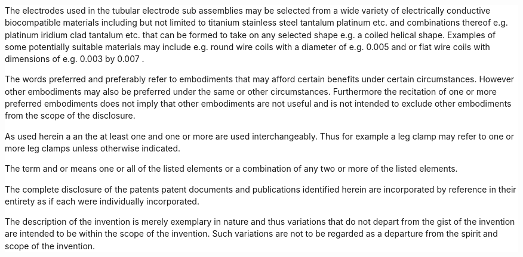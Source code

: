 The electrodes used in the tubular electrode sub assemblies may be selected from a wide variety of electrically conductive biocompatible materials including but not limited to titanium stainless steel tantalum platinum etc. and combinations thereof e.g. platinum iridium clad tantalum etc. that can be formed to take on any selected shape e.g. a coiled helical shape. Examples of some potentially suitable materials may include e.g. round wire coils with a diameter of e.g. 0.005 and or flat wire coils with dimensions of e.g. 0.003 by 0.007 .

The words preferred and preferably refer to embodiments that may afford certain benefits under certain circumstances. However other embodiments may also be preferred under the same or other circumstances. Furthermore the recitation of one or more preferred embodiments does not imply that other embodiments are not useful and is not intended to exclude other embodiments from the scope of the disclosure.

As used herein a an the at least one and one or more are used interchangeably. Thus for example a leg clamp may refer to one or more leg clamps unless otherwise indicated.

The term and or means one or all of the listed elements or a combination of any two or more of the listed elements.

The complete disclosure of the patents patent documents and publications identified herein are incorporated by reference in their entirety as if each were individually incorporated.

The description of the invention is merely exemplary in nature and thus variations that do not depart from the gist of the invention are intended to be within the scope of the invention. Such variations are not to be regarded as a departure from the spirit and scope of the invention.


